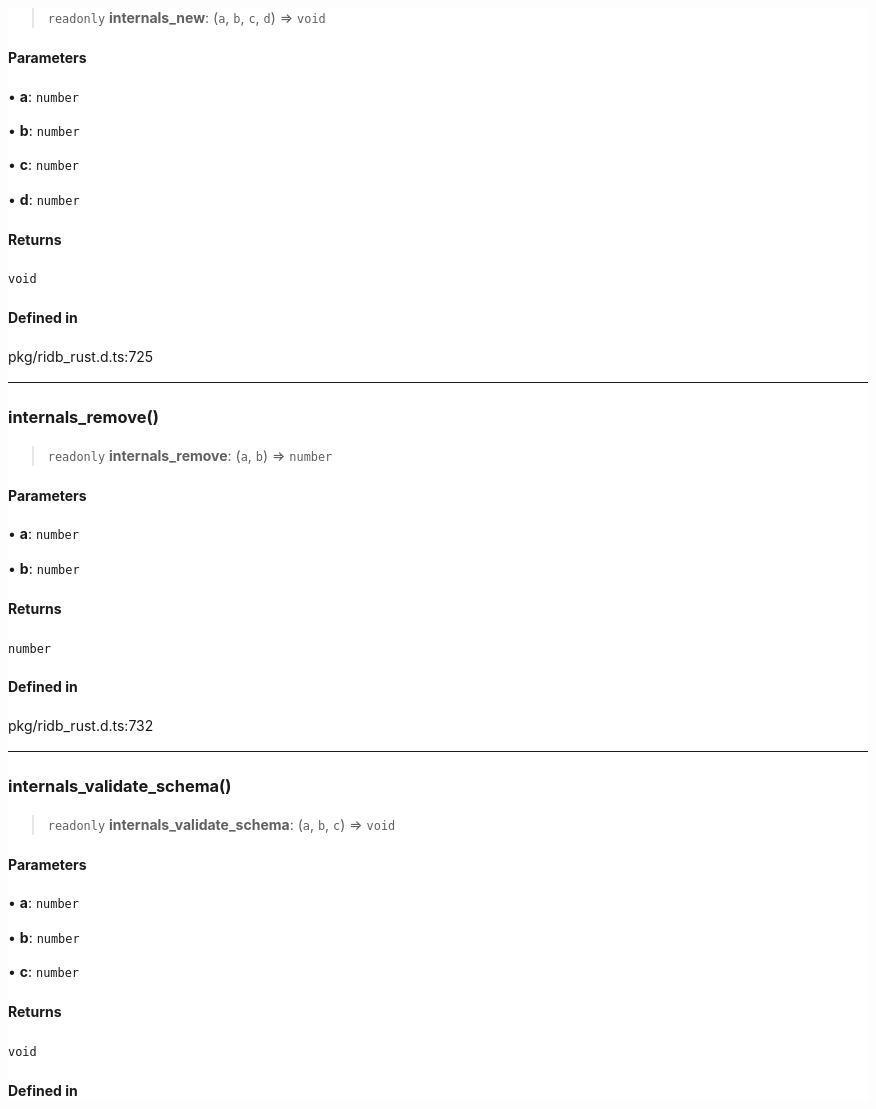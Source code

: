 > `readonly` **internals\_new**: (`a`, `b`, `c`, `d`) => `void`

#### Parameters

• **a**: `number`

• **b**: `number`

• **c**: `number`

• **d**: `number`

#### Returns

`void`

#### Defined in

pkg/ridb\_rust.d.ts:725

***

### internals\_remove()

> `readonly` **internals\_remove**: (`a`, `b`) => `number`

#### Parameters

• **a**: `number`

• **b**: `number`

#### Returns

`number`

#### Defined in

pkg/ridb\_rust.d.ts:732

***

### internals\_validate\_schema()

> `readonly` **internals\_validate\_schema**: (`a`, `b`, `c`) => `void`

#### Parameters

• **a**: `number`

• **b**: `number`

• **c**: `number`

#### Returns

`void`

#### Defined in
